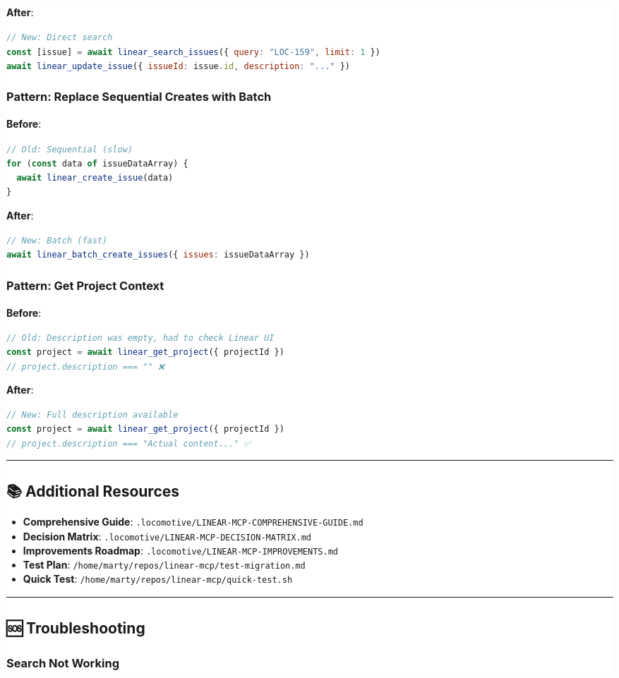 **After**:
```javascript
// New: Direct search
const [issue] = await linear_search_issues({ query: "LOC-159", limit: 1 })
await linear_update_issue({ issueId: issue.id, description: "..." })
```

### Pattern: Replace Sequential Creates with Batch

**Before**:
```javascript
// Old: Sequential (slow)
for (const data of issueDataArray) {
  await linear_create_issue(data)
}
```

**After**:
```javascript
// New: Batch (fast)
await linear_batch_create_issues({ issues: issueDataArray })
```

### Pattern: Get Project Context

**Before**:
```javascript
// Old: Description was empty, had to check Linear UI
const project = await linear_get_project({ projectId })
// project.description === "" ❌
```

**After**:
```javascript
// New: Full description available
const project = await linear_get_project({ projectId })
// project.description === "Actual content..." ✅
```

---

## 📚 Additional Resources

- **Comprehensive Guide**: `.locomotive/LINEAR-MCP-COMPREHENSIVE-GUIDE.md`
- **Decision Matrix**: `.locomotive/LINEAR-MCP-DECISION-MATRIX.md`
- **Improvements Roadmap**: `.locomotive/LINEAR-MCP-IMPROVEMENTS.md`
- **Test Plan**: `/home/marty/repos/linear-mcp/test-migration.md`
- **Quick Test**: `/home/marty/repos/linear-mcp/quick-test.sh`

---

## 🆘 Troubleshooting

### Search Not Working
